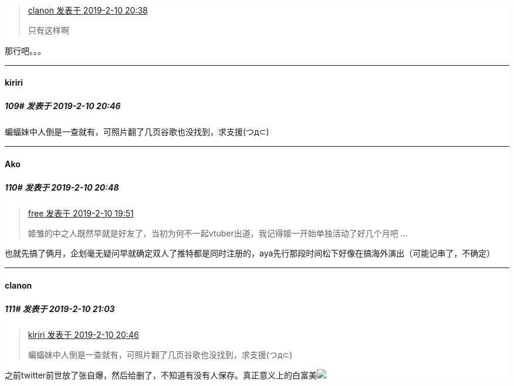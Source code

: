 

<blockquote><a href="httphttps://bbs.saraba1st.com/2b/forum.php?mod=redirect&amp;goto=findpost&amp;pid=42548387&amp;ptid=1809379" target="_blank">clanon 发表于 2019-2-10 20:38</a>

只有这样啊</blockquote>
那行吧。。。







*****

####  kiriri  
##### 109#       发表于 2019-2-10 20:46




蝙蝠妹中人倒是一查就有，可照片翻了几页谷歌也没找到，求支援(つд⊂)







*****

####  Ako  
##### 110#       发表于 2019-2-10 20:48



<blockquote><a href="httphttps://bbs.saraba1st.com/2b/forum.php?mod=redirect&amp;goto=findpost&amp;pid=42547963&amp;ptid=1809379" target="_blank">free 发表于 2019-2-10 19:51</a>

姬雏的中之人既然早就是好友了，当初为何不一起vtuber出道，我记得姬一开始单独活动了好几个月吧 ...</blockquote>
也就先搞了俩月，企划毫无疑问早就确定双人了推特都是同时注册的，aya先行那段时间松下好像在搞海外演出（可能记串了，不确定）







*****

####  clanon  
##### 111#       发表于 2019-2-10 21:03



<blockquote><a href="httphttps://bbs.saraba1st.com/2b/forum.php?mod=redirect&amp;goto=findpost&amp;pid=42548469&amp;ptid=1809379" target="_blank">kiriri 发表于 2019-2-10 20:46</a>

蝙蝠妹中人倒是一查就有，可照片翻了几页谷歌也没找到，求支援(つд⊂)</blockquote>
之前twitter前世放了张自爆，然后给删了，不知道有没有人保存。真正意义上的白富美<img src="https://static.saraba1st.com/image/smiley/face2017/033.png" referrerpolicy="no-referrer">






